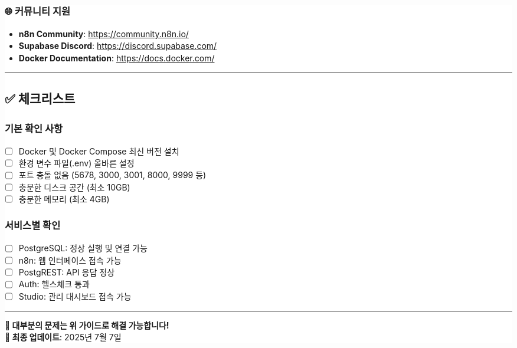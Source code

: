 ### 🌐 커뮤니티 지원
- **n8n Community**: https://community.n8n.io/
- **Supabase Discord**: https://discord.supabase.com/
- **Docker Documentation**: https://docs.docker.com/

---

## ✅ 체크리스트

### 기본 확인 사항
- [ ] Docker 및 Docker Compose 최신 버전 설치
- [ ] 환경 변수 파일(.env) 올바른 설정
- [ ] 포트 충돌 없음 (5678, 3000, 3001, 8000, 9999 등)
- [ ] 충분한 디스크 공간 (최소 10GB)
- [ ] 충분한 메모리 (최소 4GB)

### 서비스별 확인
- [ ] PostgreSQL: 정상 실행 및 연결 가능
- [ ] n8n: 웹 인터페이스 접속 가능
- [ ] PostgREST: API 응답 정상
- [ ] Auth: 헬스체크 통과
- [ ] Studio: 관리 대시보드 접속 가능

---

**🎯 대부분의 문제는 위 가이드로 해결 가능합니다!**  
**📅 최종 업데이트**: 2025년 7월 7일 